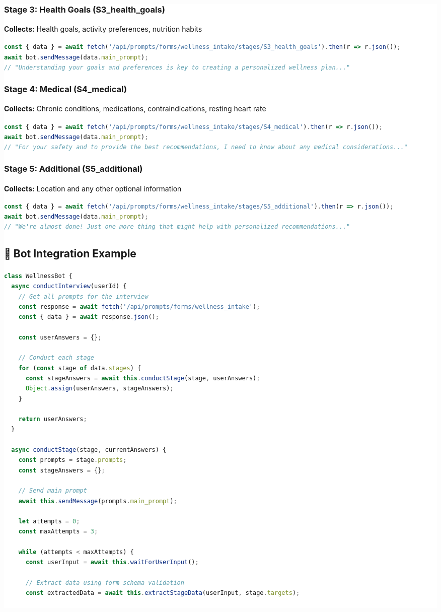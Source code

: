 ### Stage 3: Health Goals (S3_health_goals)
**Collects:** Health goals, activity preferences, nutrition habits
```javascript
const { data } = await fetch('/api/prompts/forms/wellness_intake/stages/S3_health_goals').then(r => r.json());
await bot.sendMessage(data.main_prompt);
// "Understanding your goals and preferences is key to creating a personalized wellness plan..."
```

### Stage 4: Medical (S4_medical)
**Collects:** Chronic conditions, medications, contraindications, resting heart rate
```javascript
const { data } = await fetch('/api/prompts/forms/wellness_intake/stages/S4_medical').then(r => r.json());
await bot.sendMessage(data.main_prompt);
// "For your safety and to provide the best recommendations, I need to know about any medical considerations..."
```

### Stage 5: Additional (S5_additional)
**Collects:** Location and any other optional information
```javascript
const { data } = await fetch('/api/prompts/forms/wellness_intake/stages/S5_additional').then(r => r.json());
await bot.sendMessage(data.main_prompt);
// "We're almost done! Just one more thing that might help with personalized recommendations..."
```

## 🤖 Bot Integration Example

```javascript
class WellnessBot {
  async conductInterview(userId) {
    // Get all prompts for the interview
    const response = await fetch('/api/prompts/forms/wellness_intake');
    const { data } = await response.json();
    
    const userAnswers = {};
    
    // Conduct each stage
    for (const stage of data.stages) {
      const stageAnswers = await this.conductStage(stage, userAnswers);
      Object.assign(userAnswers, stageAnswers);
    }
    
    return userAnswers;
  }
  
  async conductStage(stage, currentAnswers) {
    const prompts = stage.prompts;
    const stageAnswers = {};
    
    // Send main prompt
    await this.sendMessage(prompts.main_prompt);
    
    let attempts = 0;
    const maxAttempts = 3;
    
    while (attempts < maxAttempts) {
      const userInput = await this.waitForUserInput();
      
      // Extract data using form schema validation
      const extractedData = await this.extractStageData(userInput, stage.targets);
      
```